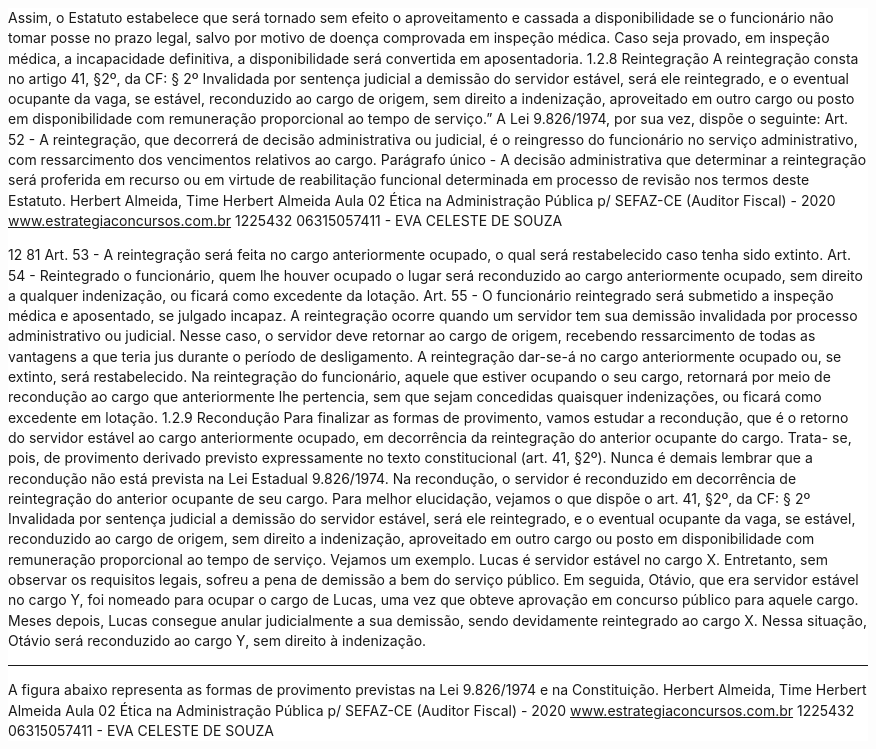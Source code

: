 Assim, o Estatuto estabelece que será tornado sem efeito o aproveitamento e cassada a disponibilidade se  o  funcionário  não  tomar  posse  no  prazo  legal,  salvo  por  motivo  de  doença  comprovada  em  inspeção médica.  Caso  seja  provado,  em  inspeção  médica,  a  incapacidade  definitiva,  a  disponibilidade será convertida em aposentadoria.
1.2.8 Reintegração
A reintegração consta no artigo 41, §2º, da CF:
§ 2º Invalidada por sentença judicial a demissão do servidor estável, será ele reintegrado, e o eventual  ocupante  da  vaga,  se  estável,  reconduzido  ao  cargo  de  origem,  sem  direito  a indenização,  aproveitado  em  outro  cargo  ou  posto  em  disponibilidade  com  remuneração proporcional ao tempo de serviço.” A Lei 9.826/1974, por sua vez, dispõe o seguinte:
Art. 52 - A reintegração, que decorrerá de decisão administrativa ou judicial, é o reingresso do funcionário no serviço administrativo, com ressarcimento dos vencimentos relativos ao cargo.
Parágrafo  único - A  decisão  administrativa  que  determinar  a  reintegração  será  proferida  em recurso ou em virtude de reabilitação funcional determinada em processo de revisão nos termos deste Estatuto.
Herbert Almeida, Time Herbert Almeida Aula 02
Ética na Administração Pública p/ SEFAZ-CE (Auditor Fiscal) - 2020 www.estrategiaconcursos.com.br 1225432
06315057411 - EVA CELESTE DE SOUZA 



12
81
Art. 53 - A reintegração será feita no cargo anteriormente ocupado, o qual será restabelecido caso tenha sido extinto.
Art. 54 - Reintegrado o funcionário, quem lhe houver ocupado o lugar será reconduzido ao cargo anteriormente  ocupado,  sem  direito  a  qualquer  indenização,  ou  ficará  como  excedente  da lotação.
Art. 55 - O funcionário reintegrado será submetido a inspeção médica e aposentado, se julgado incapaz.
A  reintegração  ocorre quando  um  servidor  tem  sua  demissão  invalidada  por  processo administrativo ou judicial.  Nesse  caso,  o  servidor  deve  retornar  ao  cargo  de  origem,  recebendo  ressarcimento  de  todas  as vantagens a que teria jus durante o período de desligamento.
A reintegração dar-se-á no cargo anteriormente ocupado ou, se extinto, será restabelecido.
Na  reintegração  do  funcionário,  aquele  que  estiver  ocupando  o  seu  cargo,  retornará  por  meio  de recondução ao cargo que anteriormente lhe pertencia, sem que sejam concedidas quaisquer indenizações, ou ficará como excedente em lotação.
1.2.9 Recondução
Para finalizar as formas de provimento, vamos estudar a recondução, que é o retorno do servidor estável ao cargo anteriormente ocupado, em decorrência da reintegração do anterior ocupante do cargo. Trata- se, pois, de provimento derivado previsto expressamente no texto constitucional (art. 41, §2º).
Nunca é demais lembrar que a recondução não está prevista na Lei Estadual 9.826/1974.
Na  recondução,  o  servidor  é  reconduzido em  decorrência  de  reintegração  do  anterior  ocupante  de  seu cargo. Para melhor elucidação, vejamos o que dispõe o art. 41, §2º, da CF:
§ 2º Invalidada por sentença judicial a demissão do servidor estável, será ele reintegrado, e o eventual  ocupante  da  vaga,  se  estável, reconduzido ao  cargo  de  origem,  sem  direito  a indenização,  aproveitado  em  outro  cargo  ou  posto  em  disponibilidade  com  remuneração proporcional ao tempo de serviço.
Vejamos um exemplo. Lucas é servidor estável no cargo X. Entretanto, sem observar os requisitos legais, sofreu a pena de demissão a bem do serviço público. Em seguida, Otávio, que era servidor estável no cargo Y, foi nomeado para ocupar o cargo de Lucas, uma vez que obteve aprovação em concurso público para aquele  cargo.  Meses  depois,  Lucas  consegue  anular  judicialmente  a  sua  demissão,  sendo  devidamente reintegrado ao cargo X. Nessa situação, Otávio será reconduzido ao cargo Y, sem direito à indenização.
*****
A figura abaixo representa as formas de provimento previstas na Lei 9.826/1974 e na Constituição.
Herbert Almeida, Time Herbert Almeida Aula 02
Ética na Administração Pública p/ SEFAZ-CE (Auditor Fiscal) - 2020 www.estrategiaconcursos.com.br 1225432
06315057411 - EVA CELESTE DE SOUZA 
